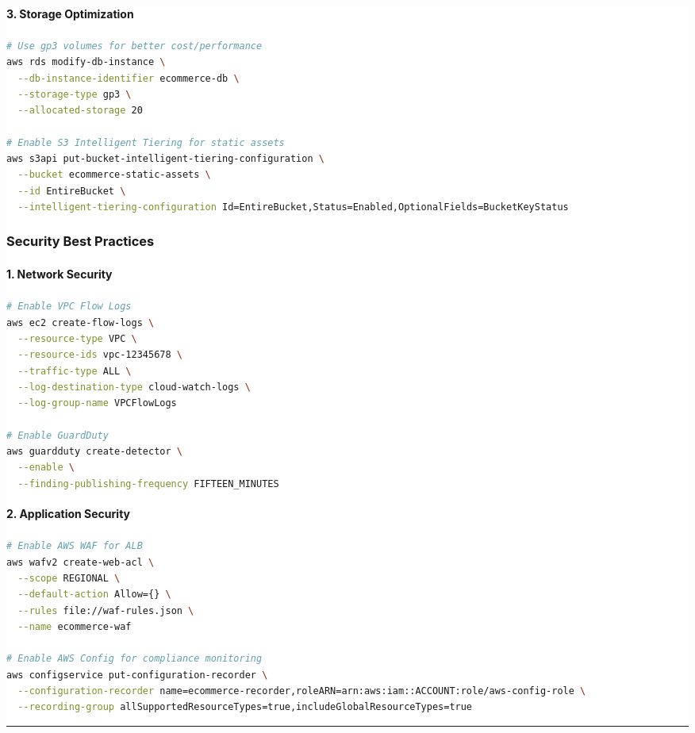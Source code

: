 #### 3. Storage Optimization

```bash
# Use gp3 volumes for better cost/performance
aws rds modify-db-instance \
  --db-instance-identifier ecommerce-db \
  --storage-type gp3 \
  --allocated-storage 20

# Enable S3 Intelligent Tiering for static assets
aws s3api put-bucket-intelligent-tiering-configuration \
  --bucket ecommerce-static-assets \
  --id EntireBucket \
  --intelligent-tiering-configuration Id=EntireBucket,Status=Enabled,OptionalFields=BucketKeyStatus
```

### Security Best Practices

#### 1. Network Security

```bash
# Enable VPC Flow Logs
aws ec2 create-flow-logs \
  --resource-type VPC \
  --resource-ids vpc-12345678 \
  --traffic-type ALL \
  --log-destination-type cloud-watch-logs \
  --log-group-name VPCFlowLogs

# Enable GuardDuty
aws guardduty create-detector \
  --enable \
  --finding-publishing-frequency FIFTEEN_MINUTES
```

#### 2. Application Security

```bash
# Enable AWS WAF for ALB
aws wafv2 create-web-acl \
  --scope REGIONAL \
  --default-action Allow={} \
  --rules file://waf-rules.json \
  --name ecommerce-waf

# Enable AWS Config for compliance monitoring
aws configservice put-configuration-recorder \
  --configuration-recorder name=ecommerce-recorder,roleARN=arn:aws:iam::ACCOUNT:role/aws-config-role \
  --recording-group allSupportedResourceTypes=true,includeGlobalResourceTypes=true
```

---

